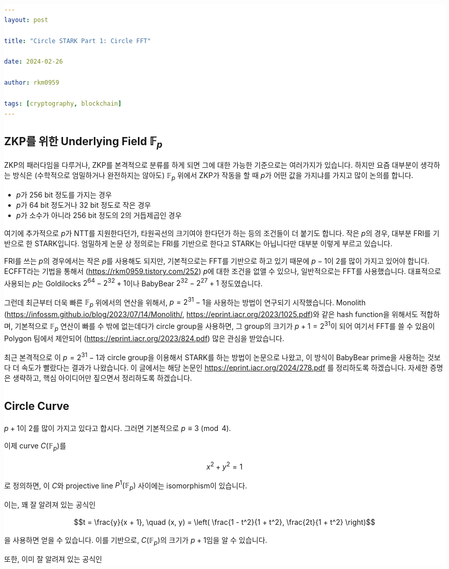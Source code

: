 ```yaml
---
layout: post

title: "Circle STARK Part 1: Circle FFT"

date: 2024-02-26

author: rkm0959

tags: [cryptography, blockchain]
---
```


## ZKP를 위한 Underlying Field $\mathbb{F}_p$

ZKP의 패러다임을 다루거나, ZKP를 본격적으로 분류를 하게 되면 그에 대한 가능한 기준으로는 여러가지가 있습니다. 하지만 요즘 대부분이 생각하는 방식은 (수학적으로 엄밀하거나 완전하지는 않아도) $\mathbb{F}_p$ 위에서 ZKP가 작동을 할 때 $p$가 어떤 값을 가지냐를 가지고 많이 논의를 합니다. 

- $p$가 256 bit 정도를 가지는 경우
- $p$가 64 bit 정도거나 32 bit 정도로 작은 경우 
- $p$가 소수가 아니라 256 bit 정도의 2의 거듭제곱인 경우

여기에 추가적으로 $p$가 NTT를 지원한다던가, 타원곡선의 크기여야 한다던가 하는 등의 조건들이 더 붙기도 합니다. 작은 $p$의 경우, 대부분 FRI를 기반으로 한 STARK입니다. 엄밀하게 논문 상 정의로는 FRI를 기반으로 한다고 STARK는 아닙니다만 대부분 이렇게 부르고 있습니다.

FRI를 쓰는 $p$의 경우에서는 작은 $p$를 사용해도 되지만, 기본적으로는 FFT를 기반으로 하고 있기 때문에 $p - 1$이 2를 많이 가지고 있어야 합니다. ECFFT라는 기법을 통해서 (https://rkm0959.tistory.com/252) $p$에 대한 조건을 없앨 수 있으나, 일반적으로는 FFT를 사용했습니다. 대표적으로 사용되는 $p$는 Goldilocks $2^{64} - 2^{32} + 1$이나 BabyBear $2^{32} - 2^{27} + 1$ 정도였습니다. 

그런데 최근부터 더욱 빠른 $\mathbb{F}_p$ 위에서의 연산을 위해서, $p = 2^{31} - 1$을 사용하는 방법이 연구되기 시작했습니다. Monolith (https://infossm.github.io/blog/2023/07/14/Monolith/, https://eprint.iacr.org/2023/1025.pdf)와 같은 hash function을 위해서도 적합하며, 기본적으로 $\mathbb{F}_p$ 연산이 빠를 수 밖에 없는데다가 circle group을 사용하면, 그 group의 크기가 $p + 1 = 2^{31}$이 되어 여기서 FFT를 쓸 수 있음이 Polygon 팀에서 제안되어 (https://eprint.iacr.org/2023/824.pdf) 많은 관심을 받았습니다. 

최근 본격적으로 이 $p = 2^{31} - 1$과 circle group을 이용해서 STARK를 하는 방법이 논문으로 나왔고, 이 방식이 BabyBear prime을 사용하는 것보다 더 속도가 빨랐다는 결과가 나왔습니다. 이 글에서는 해당 논문인 https://eprint.iacr.org/2024/278.pdf 를 정리하도록 하겠습니다. 자세한 증명은 생략하고, 핵심 아이디어만 짚으면서 정리하도록 하겠습니다. 

## Circle Curve

$p + 1$이 2를 많이 가지고 있다고 합시다. 그러면 기본적으로 $p \equiv 3 \pmod{4}$. 

이제 curve $C(\mathbb{F}_p)$를 

$$x^2 + y^2 = 1$$

로 정의하면, 이 $C$와 projective line $P^1(\mathbb{F}_p)$ 사이에는 isomorphism이 있습니다. 

이는, 꽤 잘 알려져 있는 공식인 

$$t = \frac{y}{x + 1}, \quad (x, y) = \left( \frac{1 - t^2}{1 + t^2}, \frac{2t}{1 + t^2} \right)$$

을 사용하면 얻을 수 있습니다. 이를 기반으로, $C(\mathbb{F}_p)$의 크기가 $p + 1$임을 알 수 있습니다.

또한, 이미 잘 알려져 있는 공식인 
